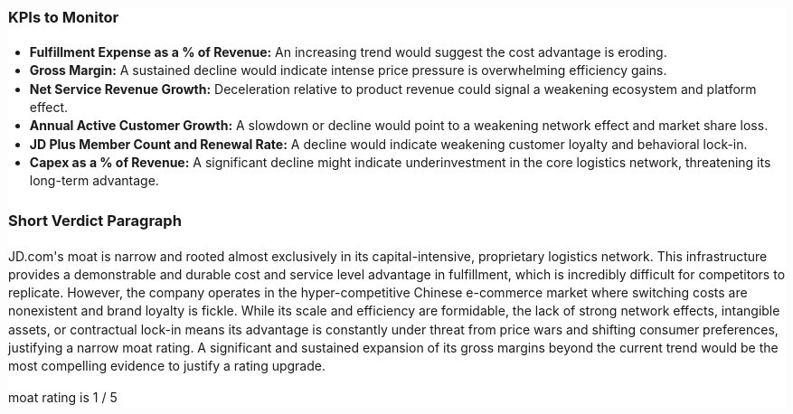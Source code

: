 ### **KPIs to Monitor**
*   **Fulfillment Expense as a % of Revenue:** An increasing trend would suggest the cost advantage is eroding.
*   **Gross Margin:** A sustained decline would indicate intense price pressure is overwhelming efficiency gains.
*   **Net Service Revenue Growth:** Deceleration relative to product revenue could signal a weakening ecosystem and platform effect.
*   **Annual Active Customer Growth:** A slowdown or decline would point to a weakening network effect and market share loss.
*   **JD Plus Member Count and Renewal Rate:** A decline would indicate weakening customer loyalty and behavioral lock-in.
*   **Capex as a % of Revenue:** A significant decline might indicate underinvestment in the core logistics network, threatening its long-term advantage.

### **Short Verdict Paragraph**
JD.com's moat is narrow and rooted almost exclusively in its capital-intensive, proprietary logistics network. This infrastructure provides a demonstrable and durable cost and service level advantage in fulfillment, which is incredibly difficult for competitors to replicate. However, the company operates in the hyper-competitive Chinese e-commerce market where switching costs are nonexistent and brand loyalty is fickle. While its scale and efficiency are formidable, the lack of strong network effects, intangible assets, or contractual lock-in means its advantage is constantly under threat from price wars and shifting consumer preferences, justifying a narrow moat rating. A significant and sustained expansion of its gross margins beyond the current trend would be the most compelling evidence to justify a rating upgrade.

moat rating is 1 / 5